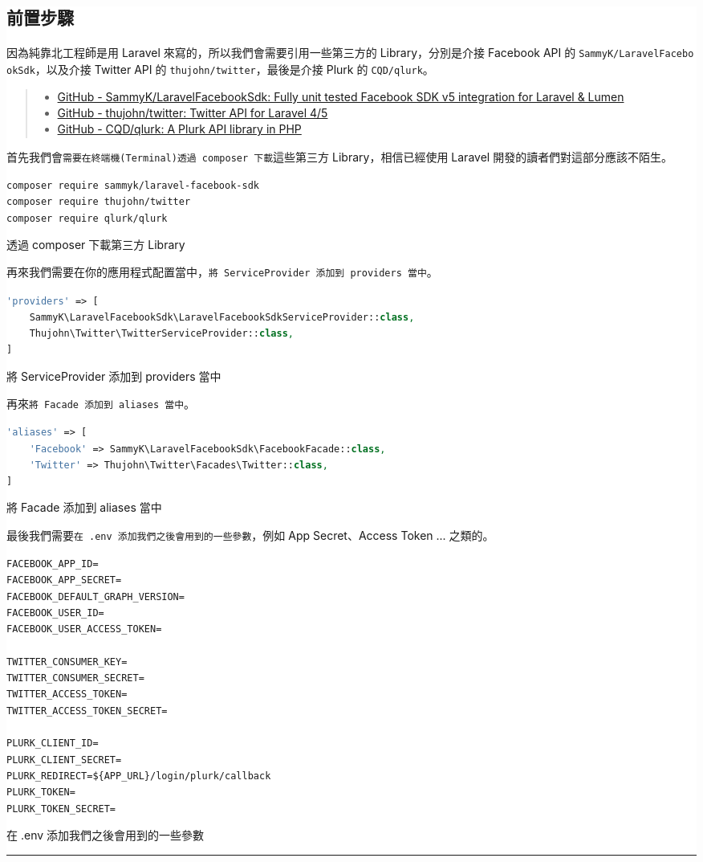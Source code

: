 
## 前置步驟

因為純靠北工程師是用 Laravel 來寫的，所以我們會需要引用一些第三方的 Library，分別是介接 Facebook API 的 `SammyK/LaravelFacebookSdk`，以及介接 Twitter API 的 `thujohn/twitter`，最後是介接 Plurk 的 `CQD/qlurk`。

> - [GitHub - SammyK/LaravelFacebookSdk: Fully unit tested Facebook SDK v5 integration for Laravel & Lumen](https://github.com/SammyK/LaravelFacebookSdk)
> - [GitHub - thujohn/twitter: Twitter API for Laravel 4/5](https://github.com/thujohn/twitter)
> - [GitHub - CQD/qlurk: A Plurk API library in PHP](https://github.com/CQD/qlurk)

首先我們會`需要在終端機(Terminal)透過 composer 下載`這些第三方 Library，相信已經使用 Laravel 開發的讀者們對這部分應該不陌生。

```shell
composer require sammyk/laravel-facebook-sdk
composer require thujohn/twitter
composer require qlurk/qlurk
```
透過 composer 下載第三方 Library

再來我們需要在你的應用程式配置當中，`將 ServiceProvider 添加到 providers 當中`。

```php
'providers' => [
	SammyK\LaravelFacebookSdk\LaravelFacebookSdkServiceProvider::class,
	Thujohn\Twitter\TwitterServiceProvider::class,
]
```
將 ServiceProvider 添加到 providers 當中

再來`將 Facade 添加到 aliases 當中`。

```php
'aliases' => [
	'Facebook' => SammyK\LaravelFacebookSdk\FacebookFacade::class,
	'Twitter' => Thujohn\Twitter\Facades\Twitter::class,
]
```
將 Facade 添加到 aliases 當中

最後我們需要`在 .env 添加我們之後會用到的一些參數`，例如 App Secret、Access Token ... 之類的。

```env
FACEBOOK_APP_ID=
FACEBOOK_APP_SECRET=
FACEBOOK_DEFAULT_GRAPH_VERSION=
FACEBOOK_USER_ID=
FACEBOOK_USER_ACCESS_TOKEN=

TWITTER_CONSUMER_KEY=
TWITTER_CONSUMER_SECRET=
TWITTER_ACCESS_TOKEN=
TWITTER_ACCESS_TOKEN_SECRET=

PLURK_CLIENT_ID=
PLURK_CLIENT_SECRET=
PLURK_REDIRECT=${APP_URL}/login/plurk/callback
PLURK_TOKEN=
PLURK_TOKEN_SECRET=
```
在 .env 添加我們之後會用到的一些參數

---